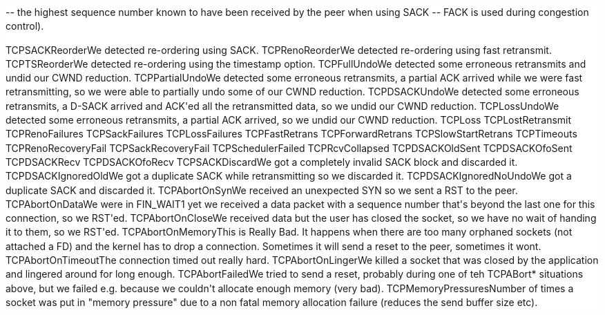 -- the highest sequence number known to have been received by the peer when
using SACK -- FACK is used during congestion control).</td></tr>
<tr><td>TCPSACKReorder</td><td>We detected re-ordering using SACK.</td></tr>
<tr><td>TCPRenoReorder</td><td>We detected re-ordering using fast retransmit.
</td></tr>
<tr><td>TCPTSReorder</td><td>We detected re-ordering using the timestamp option.
</td></tr>
<tr><td>TCPFullUndo</td><td>We detected some erroneous retransmits and undid our
CWND reduction.</td></tr>
<tr><td>TCPPartialUndo</td><td>We detected some erroneous retransmits, a partial
ACK arrived while we were fast retransmitting, so we were able to partially undo
some of our CWND reduction.</td></tr>
<tr><td>TCPDSACKUndo</td><td>We detected some erroneous retransmits, a D-SACK
arrived and ACK'ed all the retransmitted data, so we undid our CWND reduction.
</td></tr>
<tr><td>TCPLossUndo</td><td>We detected some erroneous retransmits, a partial
ACK arrived, so we undid our CWND reduction.</td></tr>
<tr><td>TCPLoss</td><td></td></tr>
<tr><td>TCPLostRetransmit</td><td></td></tr>
<tr><td>TCPRenoFailures</td><td></td></tr>
<tr><td>TCPSackFailures</td><td></td></tr>
<tr><td>TCPLossFailures</td><td></td></tr>
<tr><td>TCPFastRetrans</td><td></td></tr>
<tr><td>TCPForwardRetrans</td><td></td></tr>
<tr><td>TCPSlowStartRetrans</td><td></td></tr>
<tr><td>TCPTimeouts</td><td></td></tr>
<tr><td>TCPRenoRecoveryFail</td><td></td></tr>
<tr><td>TCPSackRecoveryFail</td><td></td></tr>
<tr><td>TCPSchedulerFailed</td><td></td></tr>
<tr><td>TCPRcvCollapsed</td><td></td></tr>
<tr><td>TCPDSACKOldSent</td><td></td></tr>
<tr><td>TCPDSACKOfoSent</td><td></td></tr>
<tr><td>TCPDSACKRecv</td><td></td></tr>
<tr><td>TCPDSACKOfoRecv</td><td></td></tr>

<tr><td>TCPSACKDiscard</td><td>We got a completely invalid SACK block and
discarded it.</td></tr>
<tr><td>TCPDSACKIgnoredOld</td><td>We got a duplicate SACK while retransmitting
so we discarded it.</td></tr>
<tr><td>TCPDSACKIgnoredNoUndo</td><td>We got a duplicate SACK and discarded it.
</td></tr>

<tr><td>TCPAbortOnSyn</td><td>We received an unexpected SYN so we sent a RST to
the peer.</td></tr>
<tr><td>TCPAbortOnData</td><td>We were in FIN_WAIT1 yet we received a data
packet with a sequence number that's beyond the last one for this connection,
so we RST'ed.</td></tr>
<tr><td>TCPAbortOnClose</td><td>We received data but the user has closed the
socket, so we have no wait of handing it to them, so we RST'ed.</td></tr>
<tr><td>TCPAbortOnMemory</td><td>This is Really Bad.  It happens when there are
too many orphaned sockets (not attached a FD) and the kernel has to drop a
connection. Sometimes it will send a reset to the peer, sometimes it wont.
</td></tr>
<tr><td>TCPAbortOnTimeout</td><td>The connection timed out really hard.
</td></tr>
<tr><td>TCPAbortOnLinger</td><td>We killed a socket that was closed by the
application and lingered around for long enough.</td></tr>
<tr><td>TCPAbortFailed</td><td>We tried to send a reset, probably during one of
teh TCPABort* situations above, but we failed e.g. because we couldn't allocate
enough memory (very bad).</td></tr>
<tr><td>TCPMemoryPressures</td><td>Number of times a socket was put in "memory
pressure" due to a non fatal memory allocation failure (reduces the send buffer
size etc).</td></tr>
